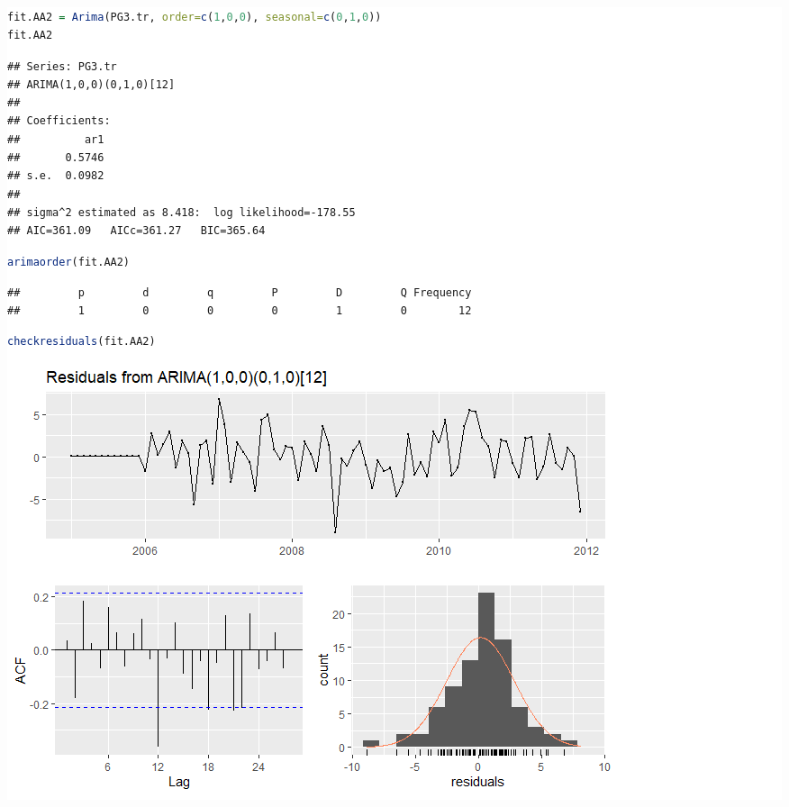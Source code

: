 ``` r
fit.AA2 = Arima(PG3.tr, order=c(1,0,0), seasonal=c(0,1,0))
fit.AA2
```

    ## Series: PG3.tr 
    ## ARIMA(1,0,0)(0,1,0)[12] 
    ## 
    ## Coefficients:
    ##          ar1
    ##       0.5746
    ## s.e.  0.0982
    ## 
    ## sigma^2 estimated as 8.418:  log likelihood=-178.55
    ## AIC=361.09   AICc=361.27   BIC=365.64

``` r
arimaorder(fit.AA2)
```

    ##         p         d         q         P         D         Q Frequency 
    ##         1         0         0         0         1         0        12

``` r
checkresiduals(fit.AA2)
```

![](sk44735_Assignment__2_-_MSBA_files/figure-markdown_github/unnamed-chunk-19-2.png)
